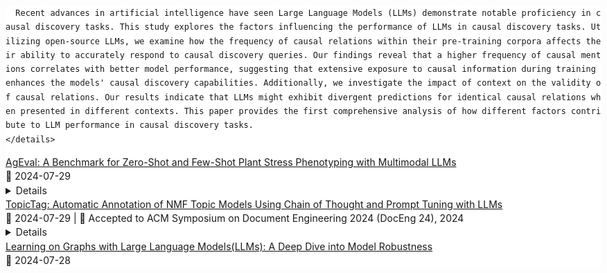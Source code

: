       Recent advances in artificial intelligence have seen Large Language Models (LLMs) demonstrate notable proficiency in causal discovery tasks. This study explores the factors influencing the performance of LLMs in causal discovery tasks. Utilizing open-source LLMs, we examine how the frequency of causal relations within their pre-training corpora affects their ability to accurately respond to causal discovery queries. Our findings reveal that a higher frequency of causal mentions correlates with better model performance, suggesting that extensive exposure to causal information during training enhances the models' causal discovery capabilities. Additionally, we investigate the impact of context on the validity of causal relations. Our results indicate that LLMs might exhibit divergent predictions for identical causal relations when presented in different contexts. This paper provides the first comprehensive analysis of how different factors contribute to LLM performance in causal discovery tasks.
    </details>
</div>
<div class="paper-card">
    <div class="paper-title"><a href="http://arxiv.org/abs/2407.19617v1">AgEval: A Benchmark for Zero-Shot and Few-Shot Plant Stress Phenotyping with Multimodal LLMs</a></div>
    <div class="paper-meta">
      📅 2024-07-29
    </div>
    <details class="paper-abstract">
      Plant stress phenotyping traditionally relies on expert assessments and specialized models, limiting scalability in agriculture. Recent advances in multimodal large language models (LLMs) offer potential solutions to this challenge. We present AgEval, a benchmark comprising 12 diverse plant stress phenotyping tasks, to evaluate these models' capabilities. Our study assesses zero-shot and few-shot in-context learning performance of state-of-the-art models, including Claude, GPT, Gemini, and LLaVA. Results show significant performance improvements with few-shot learning, with F1 scores increasing from 46.24% to 73.37% in 8-shot identification for the best-performing model. Few-shot examples from other classes in the dataset have negligible or negative impacts, although having the exact category example helps to increase performance by 15.38%. We also quantify the consistency of model performance across different classes within each task, finding that the coefficient of variance (CV) ranges from 26.02% to 58.03% across models, implying that subject matter expertise is needed - of 'difficult' classes - to achieve reliability in performance. AgEval establishes baseline metrics for multimodal LLMs in agricultural applications, offering insights into their promise for enhancing plant stress phenotyping at scale. Benchmark and code can be accessed at: https://anonymous.4open.science/r/AgEval/
    </details>
</div>
<div class="paper-card">
    <div class="paper-title"><a href="http://arxiv.org/abs/2407.19616v1">TopicTag: Automatic Annotation of NMF Topic Models Using Chain of Thought and Prompt Tuning with LLMs</a></div>
    <div class="paper-meta">
      📅 2024-07-29
      | 💬 Accepted to ACM Symposium on Document Engineering 2024 (DocEng 24), 2024
    </div>
    <details class="paper-abstract">
      Topic modeling is a technique for organizing and extracting themes from large collections of unstructured text. Non-negative matrix factorization (NMF) is a common unsupervised approach that decomposes a term frequency-inverse document frequency (TF-IDF) matrix to uncover latent topics and segment the dataset accordingly. While useful for highlighting patterns and clustering documents, NMF does not provide explicit topic labels, necessitating subject matter experts (SMEs) to assign labels manually. We present a methodology for automating topic labeling in documents clustered via NMF with automatic model determination (NMFk). By leveraging the output of NMFk and employing prompt engineering, we utilize large language models (LLMs) to generate accurate topic labels. Our case study on over 34,000 scientific abstracts on Knowledge Graphs demonstrates the effectiveness of our method in enhancing knowledge management and document organization.
    </details>
</div>
<div class="paper-card">
    <div class="paper-title"><a href="http://arxiv.org/abs/2407.12068v2">Learning on Graphs with Large Language Models(LLMs): A Deep Dive into Model Robustness</a></div>
    <div class="paper-meta">
      📅 2024-07-28
    </div>